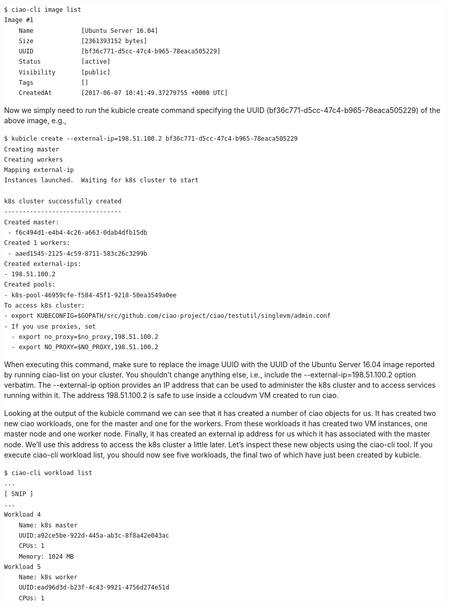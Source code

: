 ```shell
$ ciao-cli image list
Image #1
	Name             [Ubuntu Server 16.04]
	Size             [2361393152 bytes]
	UUID             [bf36c771-d5cc-47c4-b965-78eaca505229]
	Status           [active]
	Visibility       [public]
	Tags             []
	CreatedAt        [2017-06-07 10:41:49.37279755 +0000 UTC]
```

Now we simply need to run the kubicle create command specifying the UUID (bf36c771-d5cc-47c4-b965-78eaca505229) of the above image, e.g.,

```shell
$ kubicle create --external-ip=198.51.100.2 bf36c771-d5cc-47c4-b965-78eaca505229
Creating master
Creating workers
Mapping external-ip
Instances launched.  Waiting for k8s cluster to start

k8s cluster successfully created
--------------------------------
Created master:
 - f6c494d1-e4b4-4c26-a663-0dab4dfb15db
Created 1 workers:
 - aaed1545-2125-4c59-8711-583c26c3299b
Created external-ips:
- 198.51.100.2
Created pools:
- k8s-pool-46959cfe-f584-45f1-9218-50ea3549a0ee
To access k8s cluster:
- export KUBECONFIG=$GOPATH/src/github.com/ciao-project/ciao/testutil/singlevm/admin.conf
- If you use proxies, set
  - export no_proxy=$no_proxy,198.51.100.2
  - export NO_PROXY=$NO_PROXY,198.51.100.2
```

When executing this command, make sure to replace the image UUID with the UUID of the Ubuntu Server 16.04 image reported by running ciao-list on your cluster.  You shouldn’t change anything else, i.e., include the --external-ip=198.51.100.2 option verbatim.  The --external-ip option provides an IP address that can be used to administer the k8s cluster and to access services running within it.  The address 198.51.100.2 is safe to use inside a ccloudvm VM created to run ciao.

Looking at the output of the kubicle command we can see that it has created a number of ciao objects for us.  It has created two new ciao workloads, one for the master and one for the workers.  From these workloads it has created two VM instances, one master node and one worker node.  Finally, it has created an external ip address for us which it has associated with the master node.  We’ll use this address to access the k8s cluster a little later.  Let’s inspect these new objects using the ciao-cli tool.  If you execute ciao-cli workload list, you should now see five workloads, the final two of which have just been created by kubicle.

```shell
$ ciao-cli workload list
...
[ SNIP ] 
...
Workload 4
	Name: k8s master
	UUID:a92ce5be-922d-445a-ab3c-8f8a42e043ac
	CPUs: 1
	Memory: 1024 MB
Workload 5
	Name: k8s worker
	UUID:ead96d3d-b23f-4c43-9921-4756d274e51d
	CPUs: 1
```
